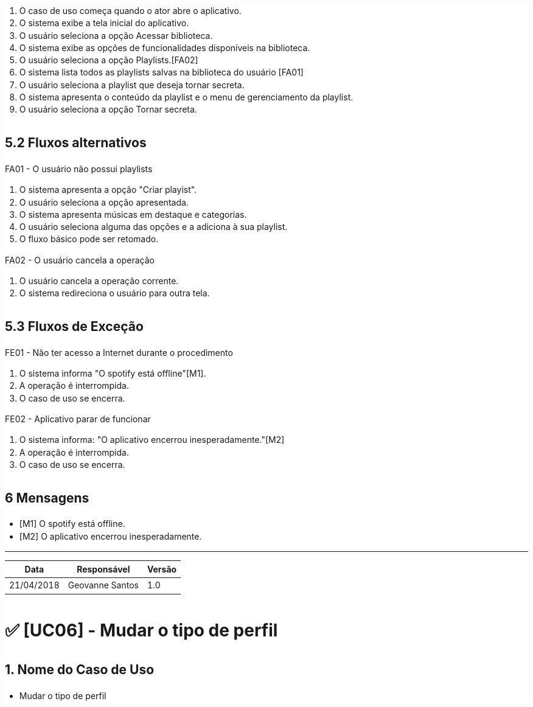 1. O caso de uso começa quando o ator abre o aplicativo.
2. O sistema exibe a tela inicial do aplicativo.
3. O usuário seleciona a opção Acessar biblioteca.
4. O sistema exibe as opções de funcionalidades disponíveis na biblioteca.
5. O usuário seleciona a opção Playlists.[FA02]
6. O sistema lista todos as playlists salvas na biblioteca do usuário [FA01]
7. O usuário seleciona a playlist que deseja tornar secreta.
8. O sistema apresenta o conteúdo da playlist e o menu de gerenciamento da playlist.
9. O usuário seleciona a opção Tornar secreta.

## 5.2 Fluxos alternativos

FA01 - O usuário não possui playlists
1. O sistema apresenta a opção "Criar playist".
2. O usuário seleciona a opção apresentada.
3. O sistema apresenta músicas em destaque e categorias.
4. O usuário seleciona alguma das opções e a adiciona à sua playlist.
5. O fluxo básico pode ser retomado.

FA02 - O usuário cancela a operação
1. O usuário cancela a operação corrente.
2. O sistema redireciona o usuário para outra tela.


## 5.3 Fluxos de Exceção

FE01 - Não ter acesso a Internet durante o procedimento
1. O sistema informa "O spotify está offline"[M1].
2. A operação é interrompida.
3. O caso de uso se encerra.

FE02 - Aplicativo parar de funcionar
1. O sistema informa: "O aplicativo encerrou inesperadamente."[M2]
2. A operação é interrompida.
3. O caso de uso se encerra.

## 6 Mensagens
- [M1] O spotify está offline.
- [M2] O aplicativo encerrou inesperadamente.

---

Data | Responsável | Versão|
--------- | ------| --------|
21/04/2018 | Geovanne Santos |   1.0   |

# ✅ [UC06] - Mudar o tipo de perfil

## 1. Nome do Caso de Uso
- Mudar o tipo de perfil
